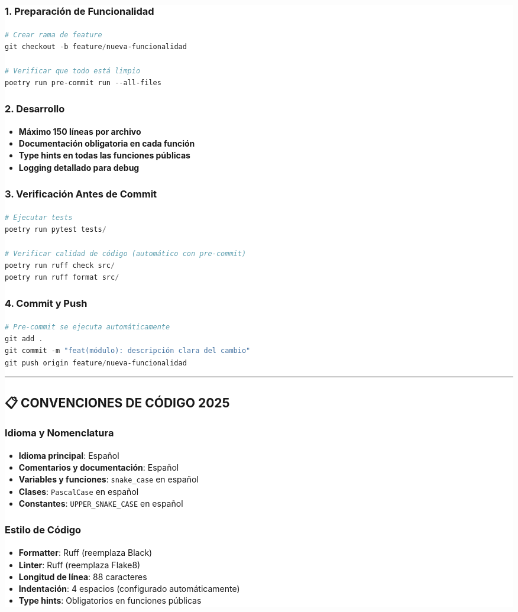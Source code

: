 ### 1. Preparación de Funcionalidad
```powershell
# Crear rama de feature
git checkout -b feature/nueva-funcionalidad

# Verificar que todo está limpio
poetry run pre-commit run --all-files
```

### 2. Desarrollo
- **Máximo 150 líneas por archivo**
- **Documentación obligatoria en cada función**
- **Type hints en todas las funciones públicas**
- **Logging detallado para debug**

### 3. Verificación Antes de Commit
```powershell
# Ejecutar tests
poetry run pytest tests/

# Verificar calidad de código (automático con pre-commit)
poetry run ruff check src/
poetry run ruff format src/
```

### 4. Commit y Push
```powershell
# Pre-commit se ejecuta automáticamente
git add .
git commit -m "feat(módulo): descripción clara del cambio"
git push origin feature/nueva-funcionalidad
```

---

## 📋 **CONVENCIONES DE CÓDIGO 2025**

### Idioma y Nomenclatura
- **Idioma principal**: Español
- **Comentarios y documentación**: Español
- **Variables y funciones**: `snake_case` en español
- **Clases**: `PascalCase` en español
- **Constantes**: `UPPER_SNAKE_CASE` en español

### Estilo de Código
- **Formatter**: Ruff (reemplaza Black)
- **Linter**: Ruff (reemplaza Flake8)
- **Longitud de línea**: 88 caracteres
- **Indentación**: 4 espacios (configurado automáticamente)
- **Type hints**: Obligatorios en funciones públicas
